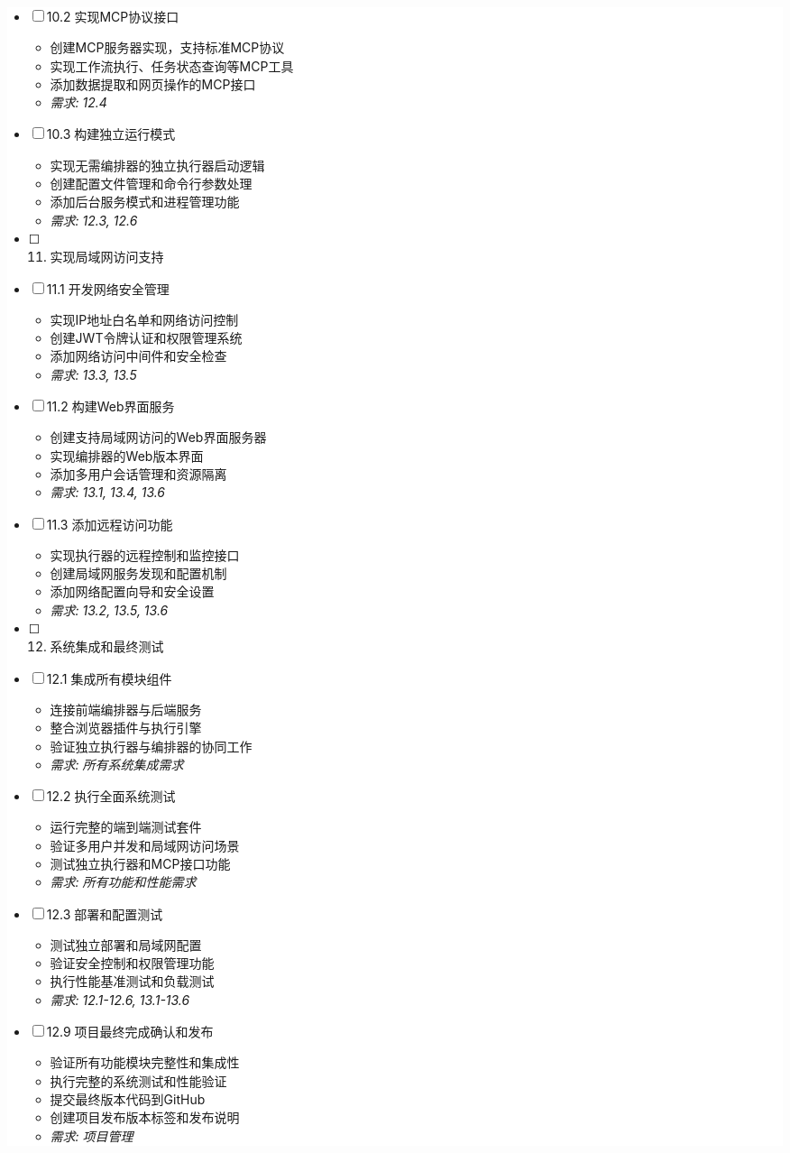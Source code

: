 - [ ] 10.2 实现MCP协议接口
  - 创建MCP服务器实现，支持标准MCP协议
  - 实现工作流执行、任务状态查询等MCP工具
  - 添加数据提取和网页操作的MCP接口
  - _需求: 12.4_

- [ ] 10.3 构建独立运行模式
  - 实现无需编排器的独立执行器启动逻辑
  - 创建配置文件管理和命令行参数处理
  - 添加后台服务模式和进程管理功能
  - _需求: 12.3, 12.6_

- [ ] 11. 实现局域网访问支持
- [ ] 11.1 开发网络安全管理
  - 实现IP地址白名单和网络访问控制
  - 创建JWT令牌认证和权限管理系统
  - 添加网络访问中间件和安全检查
  - _需求: 13.3, 13.5_

- [ ] 11.2 构建Web界面服务
  - 创建支持局域网访问的Web界面服务器
  - 实现编排器的Web版本界面
  - 添加多用户会话管理和资源隔离
  - _需求: 13.1, 13.4, 13.6_

- [ ] 11.3 添加远程访问功能
  - 实现执行器的远程控制和监控接口
  - 创建局域网服务发现和配置机制
  - 添加网络配置向导和安全设置
  - _需求: 13.2, 13.5, 13.6_

- [ ] 12. 系统集成和最终测试
- [ ] 12.1 集成所有模块组件
  - 连接前端编排器与后端服务
  - 整合浏览器插件与执行引擎
  - 验证独立执行器与编排器的协同工作
  - _需求: 所有系统集成需求_

- [ ] 12.2 执行全面系统测试
  - 运行完整的端到端测试套件
  - 验证多用户并发和局域网访问场景
  - 测试独立执行器和MCP接口功能
  - _需求: 所有功能和性能需求_

- [ ] 12.3 部署和配置测试
  - 测试独立部署和局域网配置
  - 验证安全控制和权限管理功能
  - 执行性能基准测试和负载测试
  - _需求: 12.1-12.6, 13.1-13.6_

- [ ] 12.9 项目最终完成确认和发布
  - 验证所有功能模块完整性和集成性
  - 执行完整的系统测试和性能验证
  - 提交最终版本代码到GitHub
  - 创建项目发布版本标签和发布说明
  - _需求: 项目管理_
